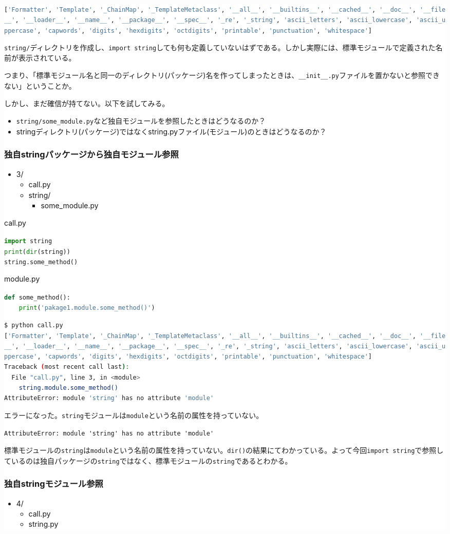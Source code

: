```python
['Formatter', 'Template', '_ChainMap', '_TemplateMetaclass', '__all__', '__builtins__', '__cached__', '__doc__', '__file__', '__loader__', '__name__', '__package__', '__spec__', '_re', '_string', 'ascii_letters', 'ascii_lowercase', 'ascii_uppercase', 'capwords', 'digits', 'hexdigits', 'octdigits', 'printable', 'punctuation', 'whitespace']
```

`string/`ディレクトリを作成し、`import string`しても何も定義していないはずである。しかし実際には、標準モジュールで定義された名前が表示されている。

つまり、「標準モジュール名と同一のディレクトリ(パッケージ)名を作ってしまったときは、`__init__.py`ファイルを置かないと参照できない」ということか。

しかし、まだ確信が持てない。以下を試してみる。

* `string/some_module.py`など独自モジュールを参照したときはどうなるのか？
* stringディレクトリ(パッケージ)ではなくstring.pyファイル(モジュール)のときはどうなるのか？

### 独自stringパッケージから独自モジュール参照

* 3/
    * call.py
    * string/
        * some_module.py

call.py
```python
import string
print(dir(string))
string.some_method()
```
module.py
```python
def some_method():
    print('pakage1.module.some_method()')
```
```sh
$ python call.py 
['Formatter', 'Template', '_ChainMap', '_TemplateMetaclass', '__all__', '__builtins__', '__cached__', '__doc__', '__file__', '__loader__', '__name__', '__package__', '__spec__', '_re', '_string', 'ascii_letters', 'ascii_lowercase', 'ascii_uppercase', 'capwords', 'digits', 'hexdigits', 'octdigits', 'printable', 'punctuation', 'whitespace']
Traceback (most recent call last):
  File "call.py", line 3, in <module>
    string.module.some_method()
AttributeError: module 'string' has no attribute 'module'
```

エラーになった。`string`モジュールは`module`という名前の属性を持っていない。
```
AttributeError: module 'string' has no attribute 'module'
```

標準モジュールの`string`は`module`という名前の属性を持っていない。`dir()`の結果にてわかっている。よって今回`import string`で参照しているのは独自パッケージの`string`ではなく、標準モジュールの`string`であるとわかる。

### 独自stringモジュール参照

* 4/
    * call.py
    * string.py
